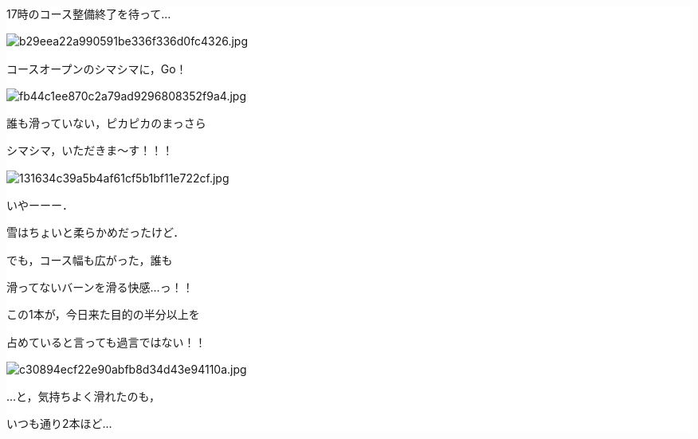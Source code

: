 




17時のコース整備終了を待って…




![b29eea22a990591be336f336d0fc4326.jpg](images/b29eea22a990591be336f336d0fc4326.jpg)




コースオープンのシマシマに，Go！




![fb44c1ee870c2a79ad9296808352f9a4.jpg](images/fb44c1ee870c2a79ad9296808352f9a4.jpg)




誰も滑っていない，ピカピカのまっさら


シマシマ，いただきま～す！！！




![131634c39a5b4af61cf5b1bf11e722cf.jpg](images/131634c39a5b4af61cf5b1bf11e722cf.jpg)







いやーーー．


雪はちょいと柔らかめだったけど．


でも，コース幅も広がった，誰も


滑ってないバーンを滑る快感…っ！！


この1本が，今日来た目的の半分以上を


占めていると言っても過言ではない！！




![c30894ecf22e90abfb8d34d43e94110a.jpg](images/c30894ecf22e90abfb8d34d43e94110a.jpg)







…と，気持ちよく滑れたのも，


いつも通り2本ほど…

